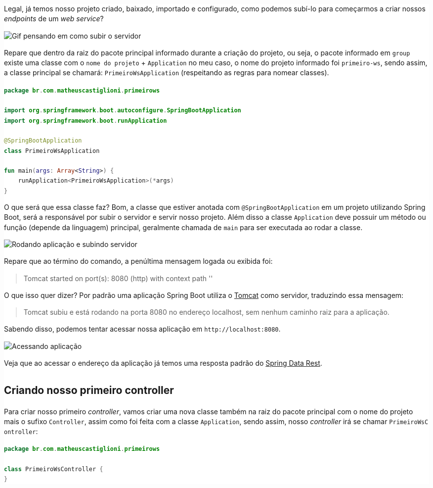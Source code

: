 Legal, já temos nosso projeto criado, baixado, importado e configurado, como podemos subí-lo para começarmos a criar nossos *endpoints* de um *web service*?

![Gif pensando em como subir o servidor](https://res.cloudinary.com/mahenrique94/image/upload/v1549715786/tenor_gqjq33.gif)

Repare que dentro da raiz do pacote principal informado durante a criação do projeto, ou seja, o pacote informado em `group` existe uma classe com o `nome do projeto` + `Application` no meu caso, o nome do projeto informado foi `primeiro-ws`, sendo assim, a classe principal se chamará: `PrimeiroWsApplication` (respeitando as regras para nomear classes).

```kotlin
package br.com.matheuscastiglioni.primeirows

import org.springframework.boot.autoconfigure.SpringBootApplication
import org.springframework.boot.runApplication

@SpringBootApplication
class PrimeiroWsApplication

fun main(args: Array<String>) {
    runApplication<PrimeiroWsApplication>(*args)
}
```

O que será que essa classe faz? Bom, a classe que estiver anotada com `@SpringBootApplication` em um projeto utilizando Spring Boot, será a responsável por subir o servidor e servir nosso projeto. Além disso a classe `Application` deve possuir um método ou função (depende da linguagem) principal, geralmente chamada de `main` para ser executada ao rodar a classe.

![Rodando aplicação e subindo servidor](https://res.cloudinary.com/mahenrique94/image/upload/v1549715803/subindo-primeiro-ws-spring-boot_glburb.gif)

Repare que ao término do comando, a penúltima mensagem logada ou exibida foi:

> Tomcat started on port(s): 8080 (http) with context path ''

O que isso quer dizer? Por padrão uma aplicação Spring Boot utiliza o [Tomcat](http://tomcat.apache.org/) como servidor, traduzindo essa mensagem:

> Tomcat subiu e está rodando na porta 8080 no endereço localhost, sem nenhum caminho raiz para a aplicação.

Sabendo disso, podemos tentar acessar nossa aplicação em `http://localhost:8080`.

![Acessando aplicação](https://res.cloudinary.com/mahenrique94/image/upload/v1549715821/acessando-aplicacao-spring-boot_ensipy.png)

Veja que ao acessar o endereço da aplicação já temos uma resposta padrão do [Spring Data Rest](https://projects.spring.io/spring-data-rest/).

## Criando nosso primeiro controller

Para criar nosso primeiro *controller*, vamos criar uma nova classe também na raiz do pacote principal com o nome do projeto mais o sufixo `Controller`, assim como foi feita com a classe `Application`, sendo assim, nosso *controller* irá se chamar `PrimeiroWsController`:

```kotlin
package br.com.matheuscastiglioni.primeirows

class PrimeiroWsController {
}
```
